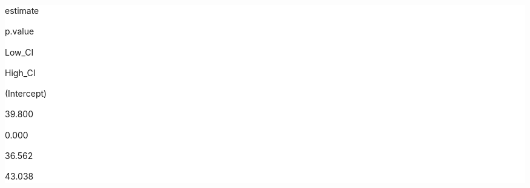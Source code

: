 </th>

<th style="text-align:right;">

estimate

</th>

<th style="text-align:right;">

p.value

</th>

<th style="text-align:right;">

Low\_CI

</th>

<th style="text-align:right;">

High\_CI

</th>

</tr>

</thead>

<tbody>

<tr>

<td style="text-align:left;">

(Intercept)

</td>

<td style="text-align:right;">

39.800

</td>

<td style="text-align:right;">

0.000

</td>

<td style="text-align:right;">

36.562

</td>

<td style="text-align:right;">

43.038

</td>

</tr>
